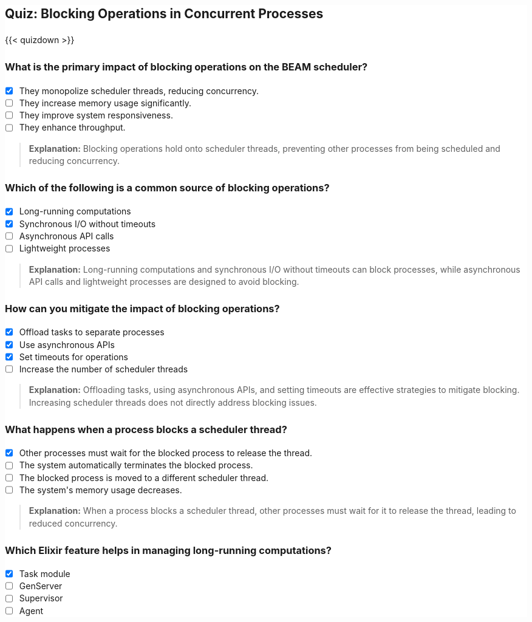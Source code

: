 ## Quiz: Blocking Operations in Concurrent Processes

{{< quizdown >}}

### What is the primary impact of blocking operations on the BEAM scheduler?

- [x] They monopolize scheduler threads, reducing concurrency.
- [ ] They increase memory usage significantly.
- [ ] They improve system responsiveness.
- [ ] They enhance throughput.

> **Explanation:** Blocking operations hold onto scheduler threads, preventing other processes from being scheduled and reducing concurrency.

### Which of the following is a common source of blocking operations?

- [x] Long-running computations
- [x] Synchronous I/O without timeouts
- [ ] Asynchronous API calls
- [ ] Lightweight processes

> **Explanation:** Long-running computations and synchronous I/O without timeouts can block processes, while asynchronous API calls and lightweight processes are designed to avoid blocking.

### How can you mitigate the impact of blocking operations?

- [x] Offload tasks to separate processes
- [x] Use asynchronous APIs
- [x] Set timeouts for operations
- [ ] Increase the number of scheduler threads

> **Explanation:** Offloading tasks, using asynchronous APIs, and setting timeouts are effective strategies to mitigate blocking. Increasing scheduler threads does not directly address blocking issues.

### What happens when a process blocks a scheduler thread?

- [x] Other processes must wait for the blocked process to release the thread.
- [ ] The system automatically terminates the blocked process.
- [ ] The blocked process is moved to a different scheduler thread.
- [ ] The system's memory usage decreases.

> **Explanation:** When a process blocks a scheduler thread, other processes must wait for it to release the thread, leading to reduced concurrency.

### Which Elixir feature helps in managing long-running computations?

- [x] Task module
- [ ] GenServer
- [ ] Supervisor
- [ ] Agent
